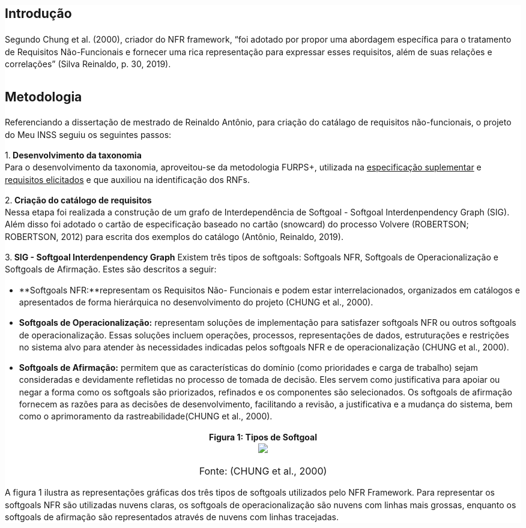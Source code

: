 ## Introdução

Segundo Chung et al. (2000), criador do NFR framework, “foi adotado por propor uma abordagem específica para o tratamento de Requisitos Não-Funcionais e fornecer uma rica representação para expressar esses requisitos, além de suas relações e correlações” (Silva Reinaldo, p. 30, 2019).

## Metodologia

Referenciando a dissertação de mestrado de Reinaldo Antônio, para criação do catálago de requisitos não-funcionais, o projeto do Meu INSS seguiu os seguintes passos:

1.<strong> Desenvolvimento da taxonomia </strong> <br>
Para o desenvolvimento da taxonomia, aproveitou-se da metodologia FURPS+, utilizada na [especificação suplementar](https://requisitos-de-software.github.io/2024.1-Meu-INSS/modelagem/specSuplementar/) e [requisitos elicitados](https://requisitos-de-software.github.io/2024.1-Meu-INSS/elicitacao/requisitosElicitados/) e que auxiliou na identificação dos RNFs. 

2.<strong> Criação do catálogo de requisitos </strong> <br>
Nessa etapa foi realizada a construção de um grafo de Interdependência de Softgoal - Softgoal Interdenpendency Graph (SIG). Além disso foi adotado o cartão de especificação baseado no cartão (snowcard) do processo Volvere (ROBERTSON; ROBERTSON, 2012) para escrita dos exemplos do catálogo (Antônio, Reinaldo, 2019). 

3.<strong> SIG - Softgoal Interdenpendency Graph</strong> Existem três tipos de softgoals: Softgoals NFR, Softgoals de Operacionalização e Softgoals
de Afirmação. Estes são descritos a seguir:


- **Softgoals NFR:**representam os Requisitos Não- Funcionais e podem estar interrelacionados, organizados em catálogos e apresentados de forma hierárquica no desenvolvimento do projeto (CHUNG et al., 2000).

- **Softgoals de Operacionalização:** representam soluções de implementação para
satisfazer softgoals NFR ou outros softgoals de operacionalização. Essas soluções
incluem operações, processos, representações de dados, estruturações e restrições
no sistema alvo para atender às necessidades indicadas pelos softgoals NFR e de
operacionalização (CHUNG et al., 2000).

- **Softgoals de Afirmação:** permitem que as características do domínio (como prioridades e carga de trabalho) sejam consideradas e devidamente refletidas no processo
de tomada de decisão. Eles servem como justificativa para apoiar ou negar a forma
como os softgoals são priorizados, refinados e os componentes são selecionados. Os
softgoals de afirmação fornecem as razões para as decisões de desenvolvimento, facilitando a revisão, a justificativa e a mudança do sistema, bem como o aprimoramento
da rastreabilidade(CHUNG et al., 2000).

<p align="center">
    <strong>Figura 1: Tipos de Softgoal</strong><br>
    <img src="https://requisitos-de-software.github.io/2023.1-BilheteriaDigital/assets/nfr-framework/tipos.png" width="300%">
</p>

<font size="3"><p style="text-align: center">Fonte: (CHUNG et al., 2000)</p></font>

A figura 1 ilustra as representações gráficas dos três tipos de softgoals utilizados pelo
NFR Framework. Para representar os softgoals NFR são utilizadas nuvens claras, os softgoals de operacionalização são nuvens com linhas mais grossas, enquanto os softgoals de
afirmação são representados através de nuvens com linhas tracejadas.
